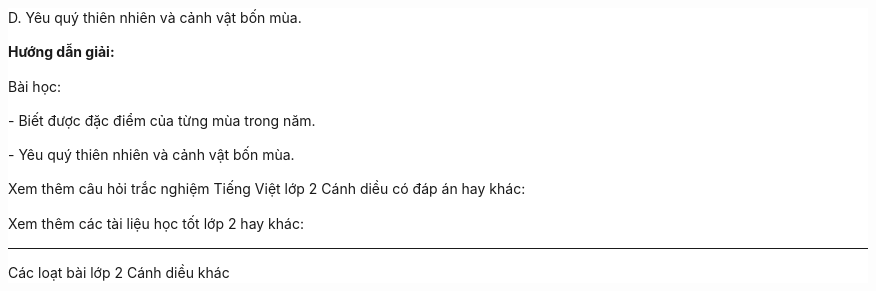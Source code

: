D. Yêu quý thiên nhiên và cảnh vật bốn mùa.

**Hướng dẫn giải:**

Bài học:

\- Biết được đặc điểm của từng mùa trong năm.

\- Yêu quý thiên nhiên và cảnh vật bốn mùa.

Xem thêm câu hỏi trắc nghiệm Tiếng Việt lớp 2 Cánh diều có đáp án hay khác:

Xem thêm các tài liệu học tốt lớp 2 hay khác:

* * *

Các loạt bài lớp 2 Cánh diều khác
